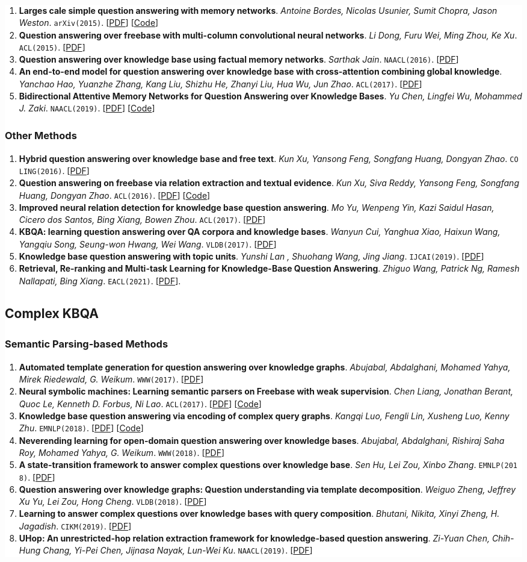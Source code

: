 1. **Larges cale simple question answering with memory networks**. *Antoine Bordes, Nicolas Usunier, Sumit Chopra, Jason Weston*. `arXiv(2015)`. [[PDF](https://arxiv.org/pdf/1506.02075.pdf)] [[Code](https://github.com/Jerryzhao-z/simple-question-answering-with-memory-networks)]
5. **Question answering over freebase with multi-column convolutional neural networks**. *Li Dong, Furu Wei, Ming Zhou, Ke Xu*. `ACL(2015)`. [[PDF](https://www.aclweb.org/anthology/P15-1026.pdf)]
4. **Question answering over knowledge base using factual memory networks**. *Sarthak Jain*. `NAACL(2016)`. [[PDF](https://www.aclweb.org/anthology/N16-2016.pdf)]
6. **An end-to-end model for question answering over knowledge base with cross-attention combining global knowledge**. *Yanchao Hao, Yuanzhe Zhang, Kang Liu, Shizhu He, Zhanyi Liu, Hua Wu, Jun Zhao*. `ACL(2017)`. [[PDF](https://www.aclweb.org/anthology/P17-1021.pdf)]
6. **Bidirectional Attentive Memory Networks for Question Answering over Knowledge Bases**. *Yu Chen, Lingfei Wu, Mohammed J. Zaki*. `NAACL(2019)`. [[PDF](https://arxiv.org/pdf/1903.02188.pdf)] [[Code](https://github.com/hugochan/BAMnet?utm_source=catalyzex.com)]
<a name="simple_oth"></a>
### Other Methods
1. **Hybrid question answering over knowledge base and free text**. *Kun Xu, Yansong Feng, Songfang Huang, Dongyan Zhao*. `COLING(2016)`. [[PDF](https://www.aclweb.org/anthology/C16-1226.pdf)]
4. **Question answering on freebase via relation extraction and textual evidence**. *Kun Xu, Siva Reddy, Yansong Feng, Songfang Huang, Dongyan Zhao*. `ACL(2016)`. [[PDF](https://www.aclweb.org/anthology/P16-1220.pdf)] [[Code](https://github.com/syxu828/QuestionAnsweringOverFB)]
1. **Improved neural relation detection for knowledge base question answering**. *Mo Yu, Wenpeng Yin, Kazi Saidul Hasan, Cicero dos Santos, Bing Xiang, Bowen Zhou*. `ACL(2017)`. [[PDF](https://www.aclweb.org/anthology/P17-1053.pdf)]
5. **KBQA: learning question answering over QA corpora and knowledge bases**. *Wanyun Cui, Yanghua Xiao, Haixun Wang, Yangqiu Song, Seung-won Hwang, Wei Wang*. `VLDB(2017)`. [[PDF](https://arxiv.org/pdf/1903.02419.pdf)]
2. **Knowledge base question answering with topic units**. *Yunshi Lan , Shuohang Wang, Jing Jiang*. `IJCAI(2019)`. [[PDF](https://www.ijcai.org/proceedings/2019/0701.pdf)]
3. **Retrieval, Re-ranking and Multi-task Learning for Knowledge-Base Question Answering**. *Zhiguo Wang, Patrick Ng, Ramesh Nallapati, Bing Xiang*. `EACL(2021)`. [[PDF](https://www.aclweb.org/anthology/2021.eacl-main.26.pdf)].

<a name="complex"></a>
## Complex KBQA
<a name="complex_sp"></a>
### Semantic Parsing-based Methods
1. **Automated template generation for question answering over knowledge graphs**. *Abujabal, Abdalghani, Mohamed Yahya, Mirek Riedewald, G. Weikum*. `WWW(2017)`. [[PDF](http://papers.www2017.com.au.s3-website-ap-southeast-2.amazonaws.com/proceedings/p1191.pdf)]
1. **Neural symbolic machines: Learning semantic parsers on Freebase with weak supervision**. *Chen Liang, Jonathan Berant, Quoc Le, Kenneth D. Forbus, Ni Lao*. `ACL(2017)`. [[PDF](https://arxiv.org/pdf/1611.00020.pdf)] [[Code](https://github.com/agarwl/neural-symbolic-machines?utm_source=catalyzex.com)]
1. **Knowledge base question answering via encoding of complex query graphs**. *Kangqi Luo, Fengli Lin, Xusheng Luo, Kenny Zhu*. `EMNLP(2018)`. [[PDF](https://www.aclweb.org/anthology/D18-1242.pdf)] [[Code](https://github.com/lkq1992yeah/CompQA)]
1. **Neverending learning for open-domain question answering over knowledge bases**. *Abujabal, Abdalghani, Rishiraj Saha Roy, Mohamed Yahya, G. Weikum*. `WWW(2018)`. [[PDF](https://myahya.org/publications/neqa-abujabal-www2018.pdf)]
1. **A state-transition framework to answer complex questions over knowledge base**. *Sen Hu, Lei Zou, Xinbo Zhang*. `EMNLP(2018)`. [[PDF](https://www.aclweb.org/anthology/D18-1234.pdf)]
1. **Question answering over knowledge graphs: Question understanding via template decomposition**. *Weiguo Zheng, Jeffrey Xu Yu, Lei Zou, Hong Cheng*. `VLDB(2018)`. [[PDF](http://www.vldb.org/pvldb/vol11/p1373-zheng.pdf)]
1. **Learning to answer complex questions over knowledge bases with query composition**. *Bhutani, Nikita, Xinyi Zheng, H. Jagadish*. `CIKM(2019)`. [[PDF](https://dl.acm.org/doi/10.1145/3357384.3358033)]
1. **UHop: An unrestricted-hop relation extraction framework for knowledge-based question answering**. *Zi-Yuan Chen, Chih-Hung Chang, Yi-Pei Chen, Jijnasa Nayak, Lun-Wei Ku*. `NAACL(2019)`. [[PDF](https://arxiv.org/pdf/1904.01246.pdf)]